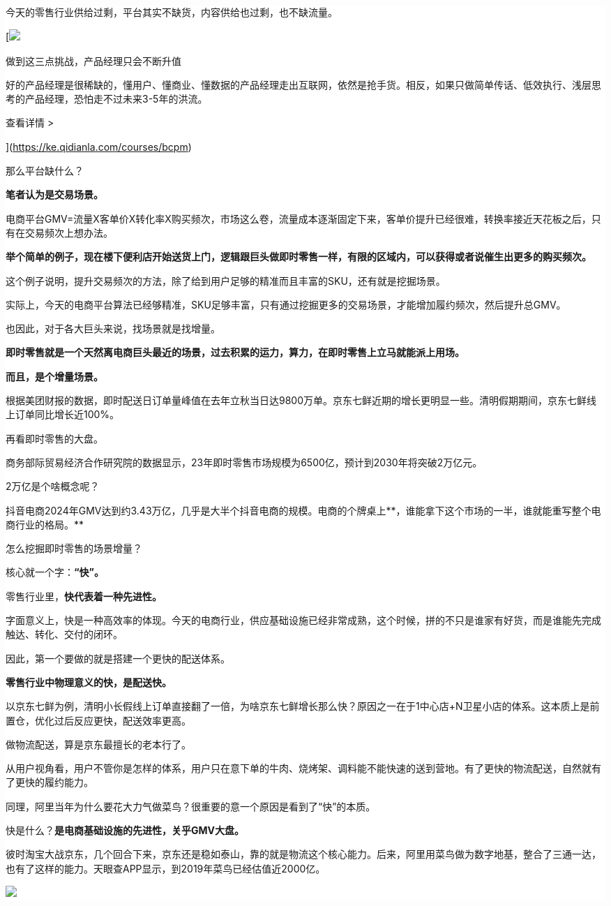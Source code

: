 今天的零售行业供给过剩，平台其实不缺货，内容供给也过剩，也不缺流量。

[![](https://image.woshipm.com/2023/07/27/1788a218-2c7f-11ee-b91f-00163e0b5ff3.png)

做到这三点挑战，产品经理只会不断升值

好的产品经理是很稀缺的，懂用户、懂商业、懂数据的产品经理走出互联网，依然是抢手货。相反，如果只做简单传话、低效执行、浅层思考的产品经理，恐怕走不过未来3-5年的洪流。

查看详情 >

](https://ke.qidianla.com/courses/bcpm)

那么平台缺什么？

**笔者认为是交易场景。**

电商平台GMV=流量X客单价X转化率X购买频次，市场这么卷，流量成本逐渐固定下来，客单价提升已经很难，转换率接近天花板之后，只有在交易频次上想办法。

**举个简单的例子，现在楼下便利店开始送货上门，逻辑跟巨头做即时零售一样，有限的区域内，可以获得或者说催生出更多的购买频次。**

这个例子说明，提升交易频次的方法，除了给到用户足够的精准而且丰富的SKU，还有就是挖掘场景。

实际上，今天的电商平台算法已经够精准，SKU足够丰富，只有通过挖掘更多的交易场景，才能增加履约频次，然后提升总GMV。

也因此，对于各大巨头来说，找场景就是找增量。

**即时零售就是一个天然离电商巨头最近的场景，过去积累的运力，算力，在即时零售上立马就能派上用场。**

**而且，是个增量场景。**

根据美团财报的数据，即时配送日订单量峰值在去年立秋当日达9800万单。京东七鲜近期的增长更明显一些。清明假期期间，京东七鲜线上订单同比增长近100%。

再看即时零售的大盘。

商务部际贸易经济合作研究院的数据显示，23年即时零售市场规模为6500亿，预计到2030年将突破2万亿元。

2万亿是个啥概念呢？

抖音电商2024年GMV达到约3.43万亿，几乎是大半个抖音电商的规模。电商的个牌桌上**，谁能拿下这个市场的一半，谁就能重写整个电商行业的格局。**

怎么挖掘即时零售的场景增量？

核心就一个字：**“快”。**

零售行业里，**快代表着一种先进性。**

字面意义上，快是一种高效率的体现。今天的电商行业，供应基础设施已经非常成熟，这个时候，拼的不只是谁家有好货，而是谁能先完成触达、转化、交付的闭环。

因此，第一个要做的就是搭建一个更快的配送体系。

**零售行业中物理意义的快，是配送快。**

以京东七鲜为例，清明小长假线上订单直接翻了一倍，为啥京东七鲜增长那么快？原因之一在于1中心店+N卫星小店的体系。这本质上是前置仓，优化过后反应更快，配送效率更高。

做物流配送，算是京东最擅长的老本行了。

从用户视角看，用户不管你是怎样的体系，用户只在意下单的牛肉、烧烤架、调料能不能快速的送到营地。有了更快的物流配送，自然就有了更快的履约能力。

同理，阿里当年为什么要花大力气做菜鸟？很重要的意一个原因是看到了“快”的本质。

快是什么？**是电商基础设施的先进性，关乎GMV大盘。**

彼时淘宝大战京东，几个回合下来，京东还是稳如泰山，靠的就是物流这个核心能力。后来，阿里用菜鸟做为数字地基，整合了三通一达，也有了这样的能力。天眼查APP显示，到2019年菜鸟已经估值近2000亿。

![](https://p3-sign.toutiaoimg.com/tos-cn-i-6w9my0ksvp/34c68d2e86d441f882bdd86a40b2b42b~tplv-tt-origin-web:gif.jpeg?_iz=58558&from=article.pc_detail&lk3s=953192f4&x-expires=1744963641&x-signature=XmKWlc%2B%2BAat5063JjOV7Y%2FDWCtA%3D)
